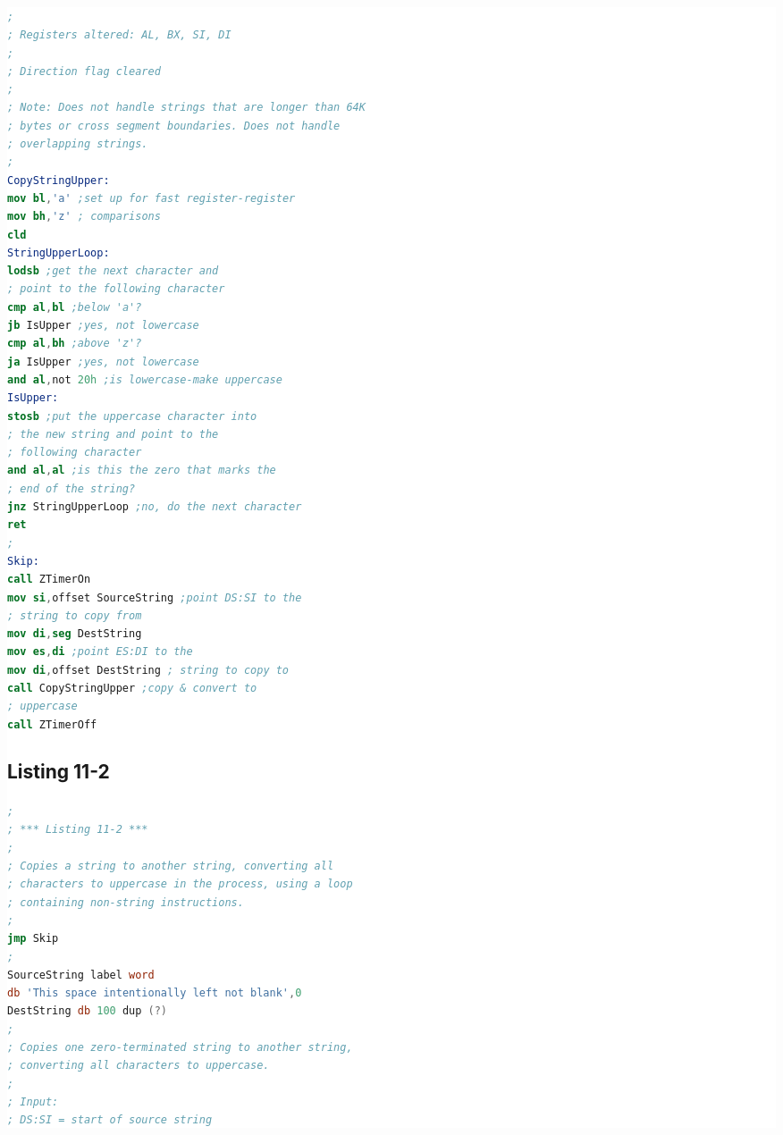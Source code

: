 ```nasm
;
; Registers altered: AL, BX, SI, DI
;
; Direction flag cleared
;
; Note: Does not handle strings that are longer than 64K
; bytes or cross segment boundaries. Does not handle
; overlapping strings.
;
CopyStringUpper:
mov bl,'a' ;set up for fast register-register
mov bh,'z' ; comparisons
cld
StringUpperLoop:
lodsb ;get the next character and
; point to the following character
cmp al,bl ;below 'a'?
jb IsUpper ;yes, not lowercase
cmp al,bh ;above 'z'?
ja IsUpper ;yes, not lowercase
and al,not 20h ;is lowercase-make uppercase
IsUpper:
stosb ;put the uppercase character into
; the new string and point to the
; following character
and al,al ;is this the zero that marks the
; end of the string?
jnz StringUpperLoop ;no, do the next character
ret
;
Skip:
call ZTimerOn
mov si,offset SourceString ;point DS:SI to the
; string to copy from
mov di,seg DestString
mov es,di ;point ES:DI to the
mov di,offset DestString ; string to copy to
call CopyStringUpper ;copy & convert to
; uppercase
call ZTimerOff
```

## Listing 11-2

```nasm
;
; *** Listing 11-2 ***
;
; Copies a string to another string, converting all
; characters to uppercase in the process, using a loop
; containing non-string instructions.
;
jmp Skip
;
SourceString label word
db 'This space intentionally left not blank',0
DestString db 100 dup (?)
;
; Copies one zero-terminated string to another string,
; converting all characters to uppercase.
;
; Input:
; DS:SI = start of source string
```